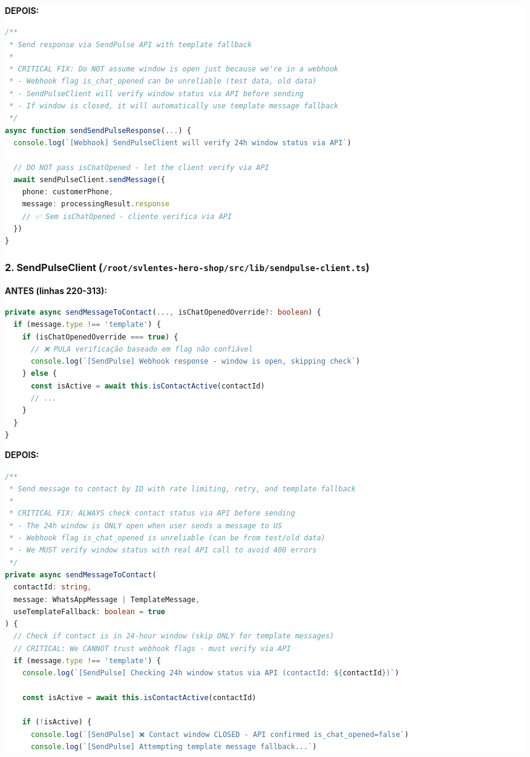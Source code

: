 **DEPOIS:**
```typescript
/**
 * Send response via SendPulse API with template fallback
 *
 * CRITICAL FIX: Do NOT assume window is open just because we're in a webhook
 * - Webhook flag is_chat_opened can be unreliable (test data, old data)
 * - SendPulseClient will verify window status via API before sending
 * - If window is closed, it will automatically use template message fallback
 */
async function sendSendPulseResponse(...) {
  console.log(`[Webhook] SendPulseClient will verify 24h window status via API`)

  // DO NOT pass isChatOpened - let the client verify via API
  await sendPulseClient.sendMessage({
    phone: customerPhone,
    message: processingResult.response
    // ✅ Sem isChatOpened - cliente verifica via API
  })
}
```

### 2. SendPulseClient (`/root/svlentes-hero-shop/src/lib/sendpulse-client.ts`)

**ANTES (linhas 220-313):**
```typescript
private async sendMessageToContact(..., isChatOpenedOverride?: boolean) {
  if (message.type !== 'template') {
    if (isChatOpenedOverride === true) {
      // ❌ PULA verificação baseado em flag não confiável
      console.log(`[SendPulse] Webhook response - window is open, skipping check`)
    } else {
      const isActive = await this.isContactActive(contactId)
      // ...
    }
  }
}
```

**DEPOIS:**
```typescript
/**
 * Send message to contact by ID with rate limiting, retry, and template fallback
 *
 * CRITICAL FIX: ALWAYS check contact status via API before sending
 * - The 24h window is ONLY open when user sends a message to US
 * - Webhook flag is_chat_opened is unreliable (can be from test/old data)
 * - We MUST verify window status with real API call to avoid 400 errors
 */
private async sendMessageToContact(
  contactId: string,
  message: WhatsAppMessage | TemplateMessage,
  useTemplateFallback: boolean = true
) {
  // Check if contact is in 24-hour window (skip ONLY for template messages)
  // CRITICAL: We CANNOT trust webhook flags - must verify via API
  if (message.type !== 'template') {
    console.log(`[SendPulse] Checking 24h window status via API (contactId: ${contactId})`)

    const isActive = await this.isContactActive(contactId)

    if (!isActive) {
      console.log(`[SendPulse] ❌ Contact window CLOSED - API confirmed is_chat_opened=false`)
      console.log(`[SendPulse] Attempting template message fallback...`)
```